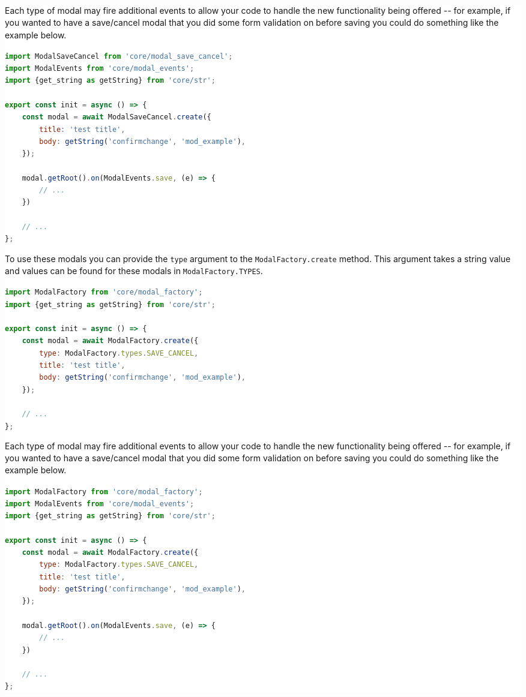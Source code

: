 Each type of modal may fire additional events to allow your code to handle the new functionality being offered -- for example, if you wanted to have a save/cancel modal that you did some form validation on before saving you could do something like the example below.

```javascript title="Listening to a Save event"
import ModalSaveCancel from 'core/modal_save_cancel';
import ModalEvents from 'core/modal_events';
import {get_string as getString} from 'core/str';

export const init = async () => {
    const modal = await ModalSaveCancel.create({
        title: 'test title',
        body: getString('confirmchange', 'mod_example'),
    });

    modal.getRoot().on(ModalEvents.save, (e) => {
        // ...
    })

    // ...
};
```

</TabItem>
<TabItem value="pre43" label="Moodle 4.2 and earlier">

To use these modals you can provide the `type` argument to the `ModalFactory.create` method. This argument takes a string value and values can be found for these modals in `ModalFactory.TYPES`.

```javascript title="Creating a save/cancel modal"
import ModalFactory from 'core/modal_factory';
import {get_string as getString} from 'core/str';

export const init = async () => {
    const modal = await ModalFactory.create({
        type: ModalFactory.types.SAVE_CANCEL,
        title: 'test title',
        body: getString('confirmchange', 'mod_example'),
    });

    // ...
};
```

Each type of modal may fire additional events to allow your code to handle the new functionality being offered -- for example, if you wanted to have a save/cancel modal that you did some form validation on before saving you could do something like the example below.

```javascript title="Listening to a Save event"
import ModalFactory from 'core/modal_factory';
import ModalEvents from 'core/modal_events';
import {get_string as getString} from 'core/str';

export const init = async () => {
    const modal = await ModalFactory.create({
        type: ModalFactory.types.SAVE_CANCEL,
        title: 'test title',
        body: getString('confirmchange', 'mod_example'),
    });

    modal.getRoot().on(ModalEvents.save, (e) => {
        // ...
    })

    // ...
};
```
